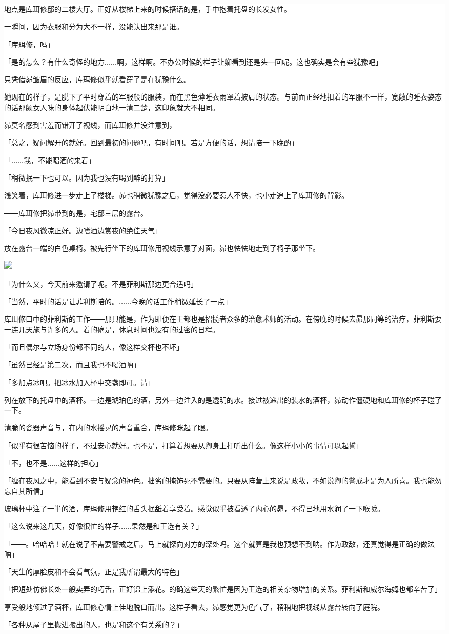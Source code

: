 地点是库珥修邸的二楼大厅。正好从楼梯上来的时候搭话的是，手中抱着托盘的长发女性。

一瞬间，因为衣服和分为大不一样，没能认出来那是谁。

「库珥修，吗」

「是的怎么？有什么奇怪的地方……啊，这样啊。不办公时候的样子让卿看到还是头一回呢。这也确实是会有些犹豫吧」

只凭借昴皱眉的反应，库珥修似乎就看穿了是在犹豫什么。

她现在的样子，是脱下了平时穿着的军服般的服装，而在黑色薄睡衣雨罩着披肩的状态。与前面正经地扣着的军服不一样，宽敞的睡衣姿态的话那颇女人味的身体起伏能明白地一清二楚，这印象就大不相同。

昴莫名感到害羞而错开了视线，而库珥修并没注意到，

「总之，疑问解开的就好。回到最初的问题吧，有时间吧。若是方便的话，想请陪一下晚酌」

「……我，不能喝酒的来着」

「稍微抿一下也可以。因为我也没有喝到醉的打算」

浅笑着，库珥修进一步走上了楼梯。昴也稍微犹豫之后，觉得没必要惹人不快，也小走追上了库珥修的背影。

——库珥修把昴带到的是，宅邸三层的露台。

「今日夜风微凉正好。边嗜酒边赏夜的绝佳天气」

放在露台一端的白色桌椅。被先行坐下的库珥修用视线示意了对面，昴也怯怯地走到了椅子那坐下。

![](/res/img/article/chapter030/82.jpg)

「为什么又，今天前来邀请了呢。不是菲利斯那边更合适吗」

「当然，平时的话是让菲利斯陪的。……今晚的话工作稍微延长了一点」

库珥修口中的菲利斯的工作——那只能是，作为即便在王都也是招揽者众多的治愈术师的活动。在傍晚的时候去昴那同等的治疗，菲利斯要一连几天施与许多的人。着的确是，休息时间也没有的过密的日程。

「而且偶尔与立场身份都不同的人，像这样交杯也不坏」

「虽然已经是第二次，而且我也不喝酒呐」

「多加点冰吧。把冰水加入杯中交盏即可。请」

列在放下的托盘中的酒杯。一边是琥珀色的酒，另外一边注入的是透明的水。接过被递出的装水的酒杯，昴动作僵硬地和库珥修的杯子碰了一下。

清脆的瓷器声音与，在内的水摇晃的声音重合，库珥修眯起了眼。

「似乎有很苦恼的样子，不过安心就好。也不是，打算着想要从卿身上打听出什么。像这样小小的事情可以起誓」

「不，也不是……这样的担心」

「缠在夜风之中，能看到不安与疑念的神色。拙劣的掩饰死不需要的。只要从阵营上来说是政敌，不如说卿的警戒才是为人所喜。我也能勿忘自其所信」

玻璃杯中注了一半的酒，库珥修用艳红的舌头抿舐着享受着。感觉似乎被看透了内心的昴，不得已地用水润了一下喉咙。

「这么说来这几天，好像很忙的样子……果然是和王选有关？」

「——。哈哈哈！就在说了不需要警戒之后，马上就探向对方的深处吗。这个就算是我也预想不到呐。作为政敌，还真觉得是正确的做法呐」

「天生的厚脸皮和不会看气氛，正是我所谓最大的特色」

「把短处仿佛长处一般卖弄的巧舌，正好锦上添花。的确这些天的繁忙是因为王选的相关杂物增加的关系。菲利斯和威尔海姆也都辛苦了」

享受般地倾过了酒杯，库珥修心情上佳地脱口而出。这样子看去，昴感觉更为色气了，稍稍地把视线从露台转向了庭院。

「各种从屋子里搬进搬出的人，也是和这个有关系的？」
